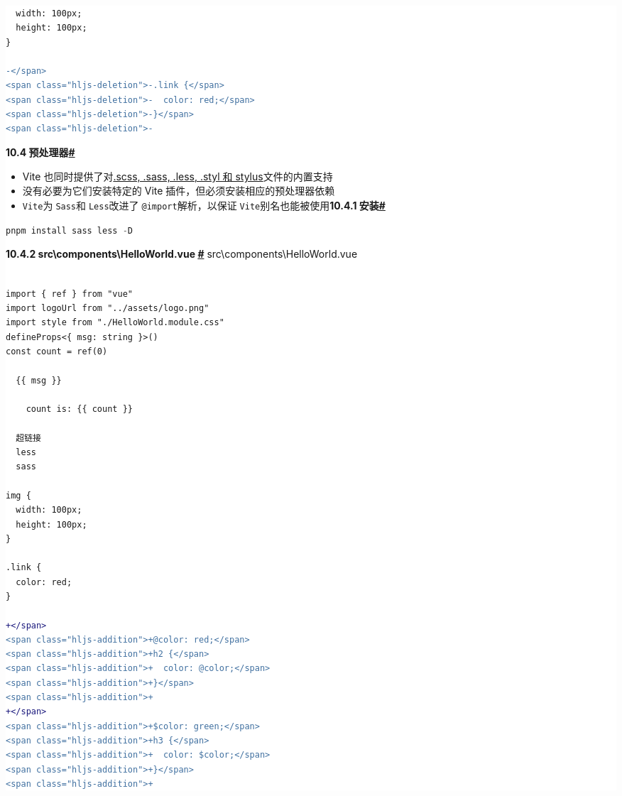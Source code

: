 ```diff
  width: 100px;
  height: 100px;
}

-</span>
<span class="hljs-deletion">-.link {</span>
<span class="hljs-deletion">-  color: red;</span>
<span class="hljs-deletion">-}</span>
<span class="hljs-deletion">-

```

**10.4 预处理器[#](#t65104-预处理器)**
  - Vite 也同时提供了对[.scss, .sass, .less, .styl 和 stylus](https://cn.vitejs.dev/guide/features.html#css-pre-processors)文件的内置支持
  - 没有必要为它们安装特定的 Vite 插件，但必须安装相应的预处理器依赖
  - `Vite`为 `Sass`和 `Less`改进了 `@import`解析，以保证 `Vite`别名也能被使用**10.4.1 安装[#](#t661041-安装)**

```js
pnpm install sass less -D
```

**10.4.2 src\components\HelloWorld.vue [#](#t671042-srccomponentshelloworldvue)** src\components\HelloWorld.vue

```diff

import { ref } from "vue"
import logoUrl from "../assets/logo.png"
import style from "./HelloWorld.module.css"
defineProps<{ msg: string }>()
const count = ref(0)

  {{ msg }}

    count is: {{ count }}

  超链接
  less
  sass

img {
  width: 100px;
  height: 100px;
}

.link {
  color: red;
}

+</span>
<span class="hljs-addition">+@color: red;</span>
<span class="hljs-addition">+h2 {</span>
<span class="hljs-addition">+  color: @color;</span>
<span class="hljs-addition">+}</span>
<span class="hljs-addition">+
+</span>
<span class="hljs-addition">+$color: green;</span>
<span class="hljs-addition">+h3 {</span>
<span class="hljs-addition">+  color: $color;</span>
<span class="hljs-addition">+}</span>
<span class="hljs-addition">+
```
